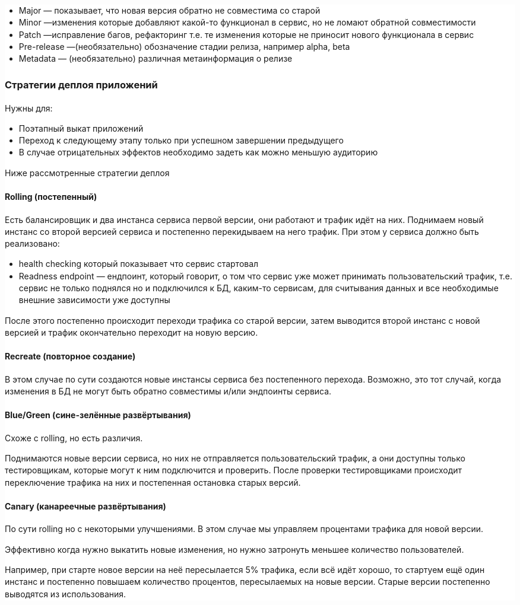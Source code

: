 * Major — показывает, что новая версия обратно не совместима со старой
* Minor —изменения которые добавляют какой-то функционал в сервис, но не ломают обратной совместимости
* Patch —исправление багов, рефакторинг т.е. те изменения которые не приносит нового функционала в сервис
* Pre-release —(необязательно) обозначение стадии релиза, например alpha, beta
* Metadata — (необязательно) различная метаинформация о релизе

### Стратегии деплоя приложений

Нужны для:

* Поэтапный выкат приложений
* Переход к следующему этапу только при успешном завершении предыдущего
* В случае отрицательных эффектов необходимо задеть как можно меньшую аудиторию

Ниже рассмотренные стратегии деплоя

#### Rolling (постепенный)

Есть балансировщик и два инстанса сервиса первой версии, они работают и трафик идёт на них. Поднимаем новый инстанс со второй версией сервиса и постепенно перекидываем на него трафик. При этом у сервиса должно быть реализовано:

* health checking который показывает что сервис стартовал
* Readness endpoint — ендпоинт, который говорит, о том что сервис уже может принимать пользовательский трафик, т.е. сервис не только поднялся но и подключился к БД, каким-то сервисам, для считывания данных и все необходимые внешние зависимости уже доступны

После этого постепенно происходит переходи трафика со старой версии, затем выводится второй инстанс с новой версией и трафик окончательно переходит на новую версию.

#### Recreate (повторное создание)

В этом случае по сути создаются новые инстансы сервиса без постепенного перехода. Возможно, это тот случай, когда изменения в БД не могут быть обратно совместимы и/или эндпоинты сервиса.

#### Blue/Green (сине-зелённые развёртывания)

 Схоже с rolling, но есть различия.

Поднимаются новые версии сервиса, но них не отправляется пользовательский трафик, а они доступны только тестировщикам, которые могут к ним подключится и проверить. После проверки тестировщиками происходит переключение трафика на них и постепенная остановка старых версий.

#### Canary (канареечные развёртывания)

По сути rolling но с некоторыми улучшениями. В этом случае мы управляем процентами трафика для новой версии.

Эффективно когда нужно выкатить новые изменения, но нужно затронуть меньшее количество пользователей.

Например, при старте новое версии на неё пересылается 5% трафика, если всё идёт хорошо, то стартуем ещё один инстанс и постепенно повышаем количество процентов, пересылаемых на новые версии. Старые версии постепенно выводятся из использования.
